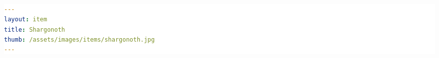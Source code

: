 ```yaml
---
layout: item
title: Shargonoth
thumb: /assets/images/items/shargonoth.jpg
---
```

<iframe src="http://magic-items.herokuapp.com/item/embed/7w3hzfh"></iframe>
<iframe src="http://magic-items.herokuapp.com/item/embed/66vqsk6"></iframe>
<iframe src="http://magic-items.herokuapp.com/item/embed/sxpgw3q"></iframe>
<iframe src="http://magic-items.herokuapp.com/item/embed/rtvc3sx"></iframe>
<iframe src="http://magic-items.herokuapp.com/item/embed/ouqjssz"></iframe>

<iframe src="http://magic-items.herokuapp.com/item/embed/iel6gao"></iframe>
<iframe src="http://magic-items.herokuapp.com/item/embed/oragg2b"></iframe>
<iframe src="http://magic-items.herokuapp.com/item/embed/nlun5dp"></iframe>
<iframe src="http://magic-items.herokuapp.com/item/embed/kv7abpf"></iframe>
<iframe src="http://magic-items.herokuapp.com/item/embed/fngwfi4"></iframe>

<iframe src="http://magic-items.herokuapp.com/item/embed/fngwfi4"></iframe>
<iframe src="http://magic-items.herokuapp.com/item/embed/35w56js"></iframe>
<iframe src="http://magic-items.herokuapp.com/item/embed/d7kymmy"></iframe>
<iframe src="http://magic-items.herokuapp.com/item/embed/cqheanr"></iframe>
<iframe src="http://magic-items.herokuapp.com/item/embed/di4277u"></iframe>

<iframe src="http://magic-items.herokuapp.com/item/embed/uugtgpu"></iframe>
<iframe src="http://magic-items.herokuapp.com/item/embed/ia5zfyf"></iframe>
<iframe src="http://magic-items.herokuapp.com/item/embed/aez7deq"></iframe>
<iframe src="http://magic-items.herokuapp.com/item/embed/tpnoslj"></iframe>
<iframe src="http://magic-items.herokuapp.com/item/embed/5mxleii"></iframe>

<iframe src="http://magic-items.herokuapp.com/item/embed/slvelxq"></iframe>
<iframe src="http://magic-items.herokuapp.com/item/embed/pw5wdyl"></iframe>
<iframe src="http://magic-items.herokuapp.com/item/embed/cvukhtq"></iframe>
<iframe src="http://magic-items.herokuapp.com/item/embed/zigkzyu"></iframe>
<iframe src="http://magic-items.herokuapp.com/item/embed/juwahbv"></iframe>

<iframe src="http://magic-items.herokuapp.com/item/embed/kpqtmop"></iframe>
<iframe src="http://magic-items.herokuapp.com/item/embed/oo4ztpg"></iframe>
<iframe src="http://magic-items.herokuapp.com/item/embed/yjifrdc"></iframe>
